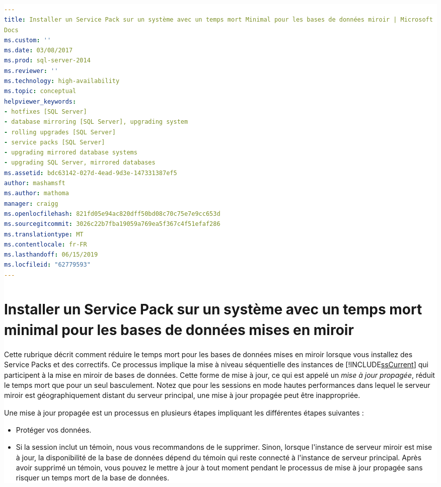 ```yaml
---
title: Installer un Service Pack sur un système avec un temps mort Minimal pour les bases de données miroir | Microsoft Docs
ms.custom: ''
ms.date: 03/08/2017
ms.prod: sql-server-2014
ms.reviewer: ''
ms.technology: high-availability
ms.topic: conceptual
helpviewer_keywords:
- hotfixes [SQL Server]
- database mirroring [SQL Server], upgrading system
- rolling upgrades [SQL Server]
- service packs [SQL Server]
- upgrading mirrored database systems
- upgrading SQL Server, mirrored databases
ms.assetid: bdc63142-027d-4ead-9d3e-147331387ef5
author: mashamsft
ms.author: mathoma
manager: craigg
ms.openlocfilehash: 821fd05e94ac820dff50bd08c70c75e7e9cc653d
ms.sourcegitcommit: 3026c22b7fba19059a769ea5f367c4f51efaf286
ms.translationtype: MT
ms.contentlocale: fr-FR
ms.lasthandoff: 06/15/2019
ms.locfileid: "62779593"
---
```

# <a name="install-a-service-pack-on-a-system-with-minimal-downtime-for-mirrored-databases"></a>Installer un Service Pack sur un système avec un temps mort minimal pour les bases de données mises en miroir
  Cette rubrique décrit comment réduire le temps mort pour les bases de données mises en miroir lorsque vous installez des Service Packs et des correctifs. Ce processus implique la mise à niveau séquentielle des instances de [!INCLUDE[ssCurrent](../includes/sscurrent-md.md)] qui participent à la mise en miroir de bases de données. Cette forme de mise à jour, ce qui est appelé un *mise à jour propagée*, réduit le temps mort que pour un seul basculement. Notez que pour les sessions en mode hautes performances dans lequel le serveur miroir est géographiquement distant du serveur principal, une mise à jour propagée peut être inappropriée.  
  
 Une mise à jour propagée est un processus en plusieurs étapes impliquant les différentes étapes suivantes :  
  
-   Protéger vos données.  
  
-   Si la session inclut un témoin, nous vous recommandons de le supprimer. Sinon, lorsque l'instance de serveur miroir est mise à jour, la disponibilité de la base de données dépend du témoin qui reste connecté à l'instance de serveur principal. Après avoir supprimé un témoin, vous pouvez le mettre à jour à tout moment pendant le processus de mise à jour propagée sans risquer un temps mort de la base de données.  
  